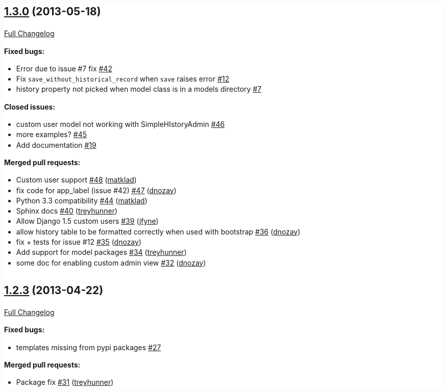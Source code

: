 ## [1.3.0](https://github.com/jazzband/django-simple-history/tree/1.3.0) (2013-05-18)

[Full Changelog](https://github.com/jazzband/django-simple-history/compare/1.2.3...1.3.0)

**Fixed bugs:**

- Error due to issue \#7 fix [\#42](https://github.com/jazzband/django-simple-history/issues/42)
- Fix `save_without_historical_record` when `save` raises error [\#12](https://github.com/jazzband/django-simple-history/issues/12)
- history property not picked when model class is in a models directory [\#7](https://github.com/jazzband/django-simple-history/issues/7)

**Closed issues:**

- custom user model not working with SimpleHIstoryAdmin [\#46](https://github.com/jazzband/django-simple-history/issues/46)
- more examples? [\#45](https://github.com/jazzband/django-simple-history/issues/45)
- Add documentation [\#19](https://github.com/jazzband/django-simple-history/issues/19)

**Merged pull requests:**

- Custom user support [\#48](https://github.com/jazzband/django-simple-history/pull/48) ([matklad](https://github.com/matklad))
- fix code for app\_label \(issue \#42\) [\#47](https://github.com/jazzband/django-simple-history/pull/47) ([dnozay](https://github.com/dnozay))
- Python 3.3 compatibility [\#44](https://github.com/jazzband/django-simple-history/pull/44) ([matklad](https://github.com/matklad))
- Sphinx docs [\#40](https://github.com/jazzband/django-simple-history/pull/40) ([treyhunner](https://github.com/treyhunner))
- Allow Django 1.5 custom users [\#39](https://github.com/jazzband/django-simple-history/pull/39) ([jfyne](https://github.com/jfyne))
- allow history table to be formatted correctly when used with bootstrap [\#36](https://github.com/jazzband/django-simple-history/pull/36) ([dnozay](https://github.com/dnozay))
- fix + tests for issue \#12 [\#35](https://github.com/jazzband/django-simple-history/pull/35) ([dnozay](https://github.com/dnozay))
- Add support for model packages [\#34](https://github.com/jazzband/django-simple-history/pull/34) ([treyhunner](https://github.com/treyhunner))
- some doc for enabling custom admin view [\#32](https://github.com/jazzband/django-simple-history/pull/32) ([dnozay](https://github.com/dnozay))

## [1.2.3](https://github.com/jazzband/django-simple-history/tree/1.2.3) (2013-04-22)

[Full Changelog](https://github.com/jazzband/django-simple-history/compare/1.2.2...1.2.3)

**Fixed bugs:**

- templates missing from pypi packages [\#27](https://github.com/jazzband/django-simple-history/issues/27)

**Merged pull requests:**

- Package fix [\#31](https://github.com/jazzband/django-simple-history/pull/31) ([treyhunner](https://github.com/treyhunner))
